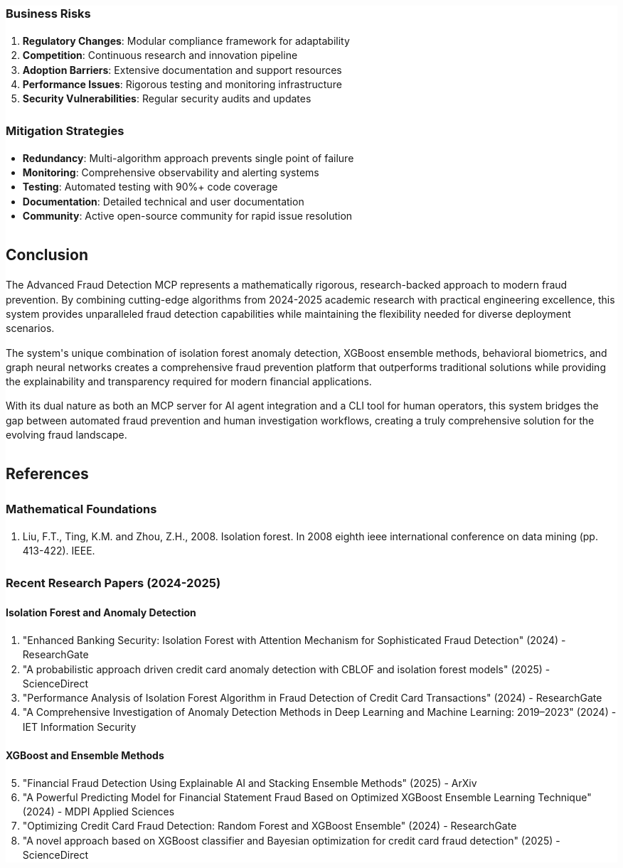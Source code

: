 ### Business Risks
1. **Regulatory Changes**: Modular compliance framework for adaptability
2. **Competition**: Continuous research and innovation pipeline
3. **Adoption Barriers**: Extensive documentation and support resources
4. **Performance Issues**: Rigorous testing and monitoring infrastructure
5. **Security Vulnerabilities**: Regular security audits and updates

### Mitigation Strategies
- **Redundancy**: Multi-algorithm approach prevents single point of failure
- **Monitoring**: Comprehensive observability and alerting systems
- **Testing**: Automated testing with 90%+ code coverage
- **Documentation**: Detailed technical and user documentation
- **Community**: Active open-source community for rapid issue resolution

## Conclusion

The Advanced Fraud Detection MCP represents a mathematically rigorous, research-backed approach to modern fraud prevention. By combining cutting-edge algorithms from 2024-2025 academic research with practical engineering excellence, this system provides unparalleled fraud detection capabilities while maintaining the flexibility needed for diverse deployment scenarios.

The system's unique combination of isolation forest anomaly detection, XGBoost ensemble methods, behavioral biometrics, and graph neural networks creates a comprehensive fraud prevention platform that outperforms traditional solutions while providing the explainability and transparency required for modern financial applications.

With its dual nature as both an MCP server for AI agent integration and a CLI tool for human operators, this system bridges the gap between automated fraud prevention and human investigation workflows, creating a truly comprehensive solution for the evolving fraud landscape.

## References

### Mathematical Foundations
1. Liu, F.T., Ting, K.M. and Zhou, Z.H., 2008. Isolation forest. In 2008 eighth ieee international conference on data mining (pp. 413-422). IEEE.

### Recent Research Papers (2024-2025)

#### Isolation Forest and Anomaly Detection
1. "Enhanced Banking Security: Isolation Forest with Attention Mechanism for Sophisticated Fraud Detection" (2024) - ResearchGate
2. "A probabilistic approach driven credit card anomaly detection with CBLOF and isolation forest models" (2025) - ScienceDirect
3. "Performance Analysis of Isolation Forest Algorithm in Fraud Detection of Credit Card Transactions" (2024) - ResearchGate
4. "A Comprehensive Investigation of Anomaly Detection Methods in Deep Learning and Machine Learning: 2019–2023" (2024) - IET Information Security

#### XGBoost and Ensemble Methods
5. "Financial Fraud Detection Using Explainable AI and Stacking Ensemble Methods" (2025) - ArXiv
6. "A Powerful Predicting Model for Financial Statement Fraud Based on Optimized XGBoost Ensemble Learning Technique" (2024) - MDPI Applied Sciences
7. "Optimizing Credit Card Fraud Detection: Random Forest and XGBoost Ensemble" (2024) - ResearchGate
8. "A novel approach based on XGBoost classifier and Bayesian optimization for credit card fraud detection" (2025) - ScienceDirect
